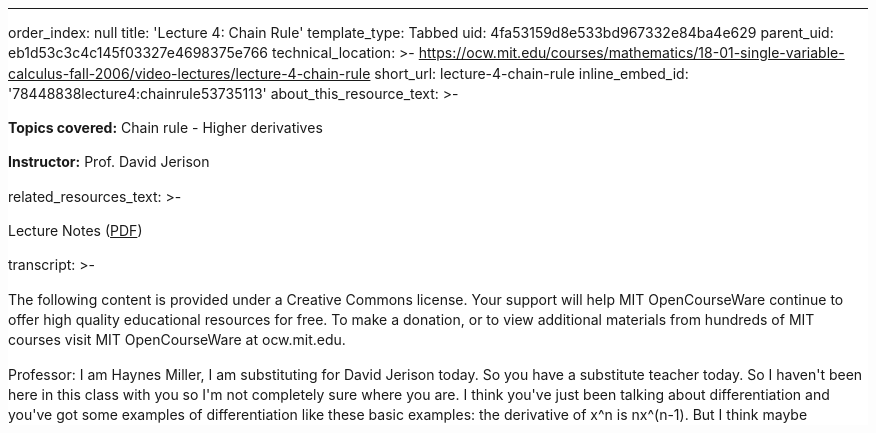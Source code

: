 ---
order_index: null
title: 'Lecture 4: Chain Rule'
template_type: Tabbed
uid: 4fa53159d8e533bd967332e84ba4e629
parent_uid: eb1d53c3c4c145f03327e4698375e766
technical_location: >-
  https://ocw.mit.edu/courses/mathematics/18-01-single-variable-calculus-fall-2006/video-lectures/lecture-4-chain-rule
short_url: lecture-4-chain-rule
inline_embed_id: '78448838lecture4:chainrule53735113'
about_this_resource_text: >-
  <div class="vidpad"><p><strong>Topics covered:</strong> Chain rule - Higher
  derivatives</p> <p><strong>Instructor:</strong> Prof. David Jerison</p></div>
related_resources_text: >-
  <div class="vidpad"><p>Lecture Notes (<a
  href="./resolveuid/b8051c7c7a28e2cd03667de9dd4865fb">PDF</a>)</p></div>
transcript: >-
  <p><span m='110'>The</span> <span m='350'>following</span> <span
  m='520'>content</span> <span m='1260'>is</span> <span m='1400'>provided</span>
  <span m='1670'>under a</span> <span m='1860'>Creative</span> <span
  m='2320'>Commons</span> <span m='2720'>license.</span> <span
  m='3150'>Your</span> <span m='3800'>support</span> <span m='4320'>will</span>
  <span m='4440'>help</span> <span m='4700'>MIT</span> <span
  m='4870'>OpenCourseWare</span> <span m='5930'>continue</span> <span
  m='6430'>to</span> <span m='6570'>offer</span> <span m='6960'>high
  quality</span> <span m='7610'>educational</span> <span
  m='8230'>resources</span> <span m='8830'>for</span> <span
  m='8960'>free.</span> <span m='9960'>To make</span> <span m='10240'>a</span>
  <span m='10290'>donation,</span> <span m='11050'>or</span> <span
  m='11250'>to</span> <span m='11400'>view</span> <span
  m='11530'>additional</span> <span m='11970'>materials</span> <span
  m='12630'>from</span> <span m='13170'>hundreds</span> <span
  m='13290'>of</span> <span m='13470'>MIT</span> <span m='13580'>courses</span>
  <span m='14240'>visit</span> <span m='15360'>MIT</span> <span
  m='15580'>OpenCourseWare</span> <span m='15910'>at</span> <span
  m='16100'>ocw.mit.edu.</span> </p><p><span m='22240'>Professor:  I am
  Haynes</span> <span m='22670'>Miller,</span> <span m='23490'>I am</span> <span
  m='24200'>substituting</span> <span m='25050'>for</span> <span
  m='25230'>David</span> <span m='25510'>Jerison</span> <span
  m='25910'>today.</span> <span m='26510'>So</span> <span m='26650'>you</span>
  <span m='26790'>have</span> <span m='26930'>a</span> <span
  m='26990'>substitute</span> <span m='27590'>teacher</span> <span
  m='27930'>today.</span> <span m='41880'>So</span> <span m='42030'>I</span>
  <span m='42140'>haven't</span> <span m='42410'>been</span> <span
  m='42570'>here</span> <span m='42940'>in</span> <span m='43230'>this</span>
  <span m='43390'>class</span> <span m='43740'>with</span> <span
  m='43940'>you</span> <span m='44400'>so</span> <span m='44650'>I'm</span>
  <span m='44890'>not</span> <span m='45080'>completely</span> <span
  m='45470'>sure</span> <span m='45720'>where</span> <span m='45890'>you</span>
  <span m='46500'>are.</span> <span m='47580'>I</span> <span
  m='47670'>think</span> <span m='48320'>you've just</span> <span
  m='49210'>been</span> <span m='49780'>talking</span> <span
  m='50080'>about</span> <span m='50300'>differentiation</span> <span
  m='52170'>and</span> <span m='53240'>you've</span> <span m='53590'>got</span>
  <span m='53790'>some</span> <span m='53940'>examples</span> <span
  m='54880'>of</span> <span m='55060'>differentiation</span> <span
  m='56280'>like</span> <span m='56580'>these</span> <span
  m='56840'>basic</span> <span m='57240'>examples:</span> <span
  m='58320'>the</span> <span m='58800'>derivative of</span> <span
  m='59090'>x^n</span> <span m='59220'>is</span> <span
  m='59380'>nx^(n-1).</span> <span m='63350'>But</span> <span m='63460'>I</span>
  <span m='63500'>think</span> <span m='63690'>maybe</span> <span